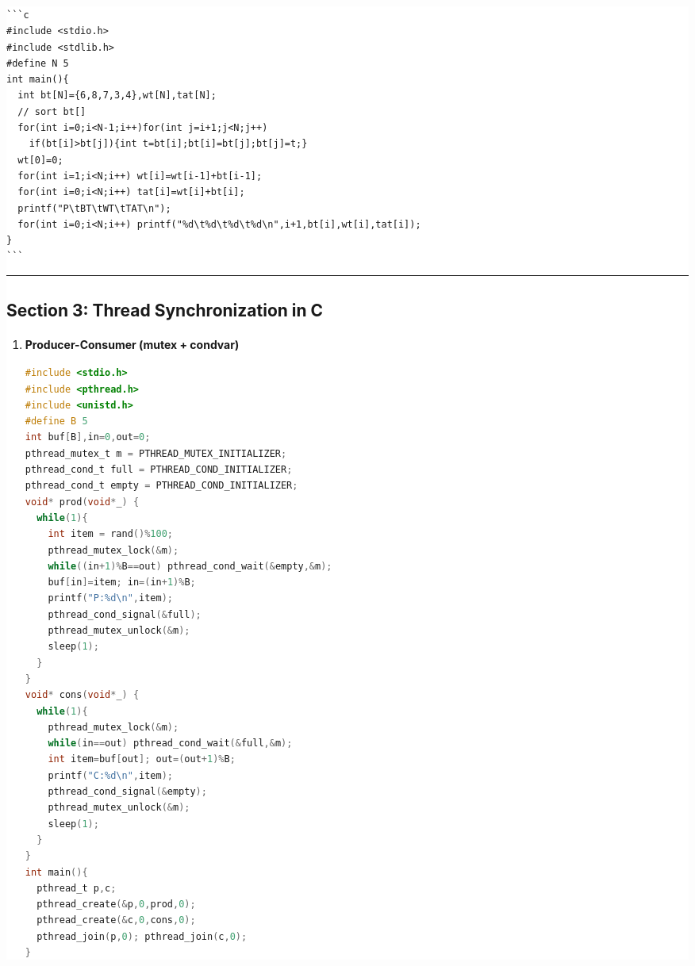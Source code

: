     ```c
    #include <stdio.h>
    #include <stdlib.h>
    #define N 5
    int main(){
      int bt[N]={6,8,7,3,4},wt[N],tat[N];
      // sort bt[]
      for(int i=0;i<N-1;i++)for(int j=i+1;j<N;j++)
        if(bt[i]>bt[j]){int t=bt[i];bt[i]=bt[j];bt[j]=t;}
      wt[0]=0;
      for(int i=1;i<N;i++) wt[i]=wt[i-1]+bt[i-1];
      for(int i=0;i<N;i++) tat[i]=wt[i]+bt[i];
      printf("P\tBT\tWT\tTAT\n");
      for(int i=0;i<N;i++) printf("%d\t%d\t%d\t%d\n",i+1,bt[i],wt[i],tat[i]);
    }
    ```
    

---

## Section 3: Thread Synchronization in C

1. **Producer-Consumer (mutex + condvar)**
    
    ```c
    #include <stdio.h>
    #include <pthread.h>
    #include <unistd.h>
    #define B 5
    int buf[B],in=0,out=0;
    pthread_mutex_t m = PTHREAD_MUTEX_INITIALIZER;
    pthread_cond_t full = PTHREAD_COND_INITIALIZER;
    pthread_cond_t empty = PTHREAD_COND_INITIALIZER;
    void* prod(void*_) {
      while(1){
        int item = rand()%100;
        pthread_mutex_lock(&m);
        while((in+1)%B==out) pthread_cond_wait(&empty,&m);
        buf[in]=item; in=(in+1)%B;
        printf("P:%d\n",item);
        pthread_cond_signal(&full);
        pthread_mutex_unlock(&m);
        sleep(1);
      }
    }
    void* cons(void*_) {
      while(1){
        pthread_mutex_lock(&m);
        while(in==out) pthread_cond_wait(&full,&m);
        int item=buf[out]; out=(out+1)%B;
        printf("C:%d\n",item);
        pthread_cond_signal(&empty);
        pthread_mutex_unlock(&m);
        sleep(1);
      }
    }
    int main(){
      pthread_t p,c;
      pthread_create(&p,0,prod,0);
      pthread_create(&c,0,cons,0);
      pthread_join(p,0); pthread_join(c,0);
    }
    ```
    